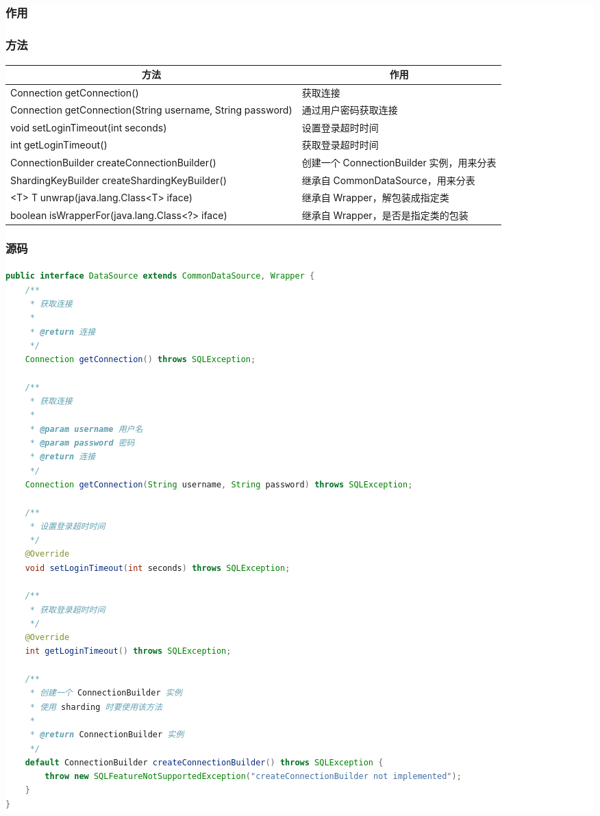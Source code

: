 ### 作用

### 方法

| 方法                                                       | 作用                                      |
| ---------------------------------------------------------- | ----------------------------------------- |
| Connection getConnection()                                 | 获取连接                                  |
| Connection getConnection(String username, String password) | 通过用户密码获取连接                      |
| void setLoginTimeout(int seconds)                          | 设置登录超时时间                          |
| int getLoginTimeout()                                      | 获取登录超时时间                          |
| ConnectionBuilder createConnectionBuilder()                | 创建一个 ConnectionBuilder 实例，用来分表 |
| ShardingKeyBuilder createShardingKeyBuilder()              | 继承自 CommonDataSource，用来分表         |
| \<T> T unwrap(java.lang.Class\<T> iface)                   | 继承自 Wrapper，解包装成指定类            |
| boolean isWrapperFor(java.lang.Class\<?> iface)            | 继承自 Wrapper，是否是指定类的包装        |

### 源码

```java
public interface DataSource extends CommonDataSource, Wrapper {
    /**
     * 获取连接
     *
     * @return 连接
     */
    Connection getConnection() throws SQLException;

    /**
     * 获取连接
     *
     * @param username 用户名
     * @param password 密码
     * @return 连接
     */
    Connection getConnection(String username, String password) throws SQLException;

    /**
     * 设置登录超时时间
     */
    @Override
    void setLoginTimeout(int seconds) throws SQLException;

    /**
     * 获取登录超时时间
     */
    @Override
    int getLoginTimeout() throws SQLException;

    /**
     * 创建一个 ConnectionBuilder 实例
     * 使用 sharding 时要使用该方法
     *
     * @return ConnectionBuilder 实例
     */
    default ConnectionBuilder createConnectionBuilder() throws SQLException {
        throw new SQLFeatureNotSupportedException("createConnectionBuilder not implemented");
    }
}
```
